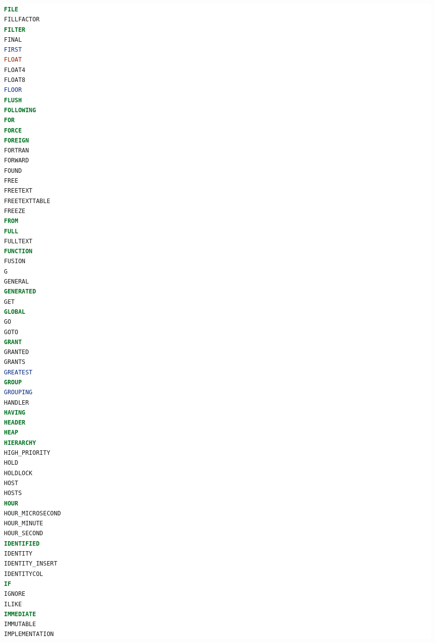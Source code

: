 ```sql
FILE
FILLFACTOR
FILTER
FINAL
FIRST
FLOAT
FLOAT4
FLOAT8
FLOOR
FLUSH
FOLLOWING
FOR
FORCE
FOREIGN
FORTRAN
FORWARD
FOUND
FREE
FREETEXT
FREETEXTTABLE
FREEZE
FROM
FULL
FULLTEXT
FUNCTION
FUSION
G
GENERAL
GENERATED
GET
GLOBAL
GO
GOTO
GRANT
GRANTED
GRANTS
GREATEST
GROUP
GROUPING
HANDLER
HAVING
HEADER
HEAP
HIERARCHY
HIGH_PRIORITY
HOLD
HOLDLOCK
HOST
HOSTS
HOUR
HOUR_MICROSECOND
HOUR_MINUTE
HOUR_SECOND
IDENTIFIED
IDENTITY
IDENTITY_INSERT
IDENTITYCOL
IF
IGNORE
ILIKE
IMMEDIATE
IMMUTABLE
IMPLEMENTATION
```